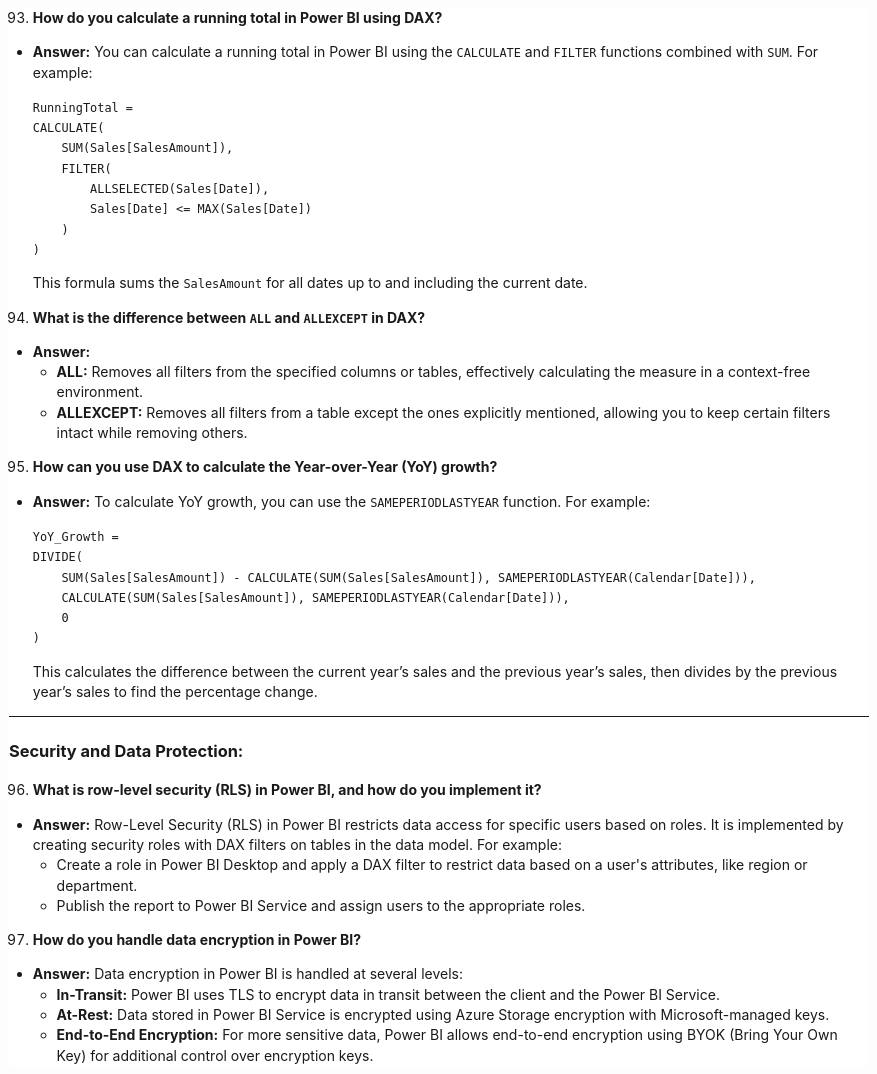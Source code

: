 93. **How do you calculate a running total in Power BI using DAX?**
   - **Answer:** You can calculate a running total in Power BI using the `CALCULATE` and `FILTER` functions combined with `SUM`. For example:
     ```DAX
     RunningTotal = 
     CALCULATE(
         SUM(Sales[SalesAmount]),
         FILTER(
             ALLSELECTED(Sales[Date]),
             Sales[Date] <= MAX(Sales[Date])
         )
     )
     ```
     This formula sums the `SalesAmount` for all dates up to and including the current date.

94. **What is the difference between `ALL` and `ALLEXCEPT` in DAX?**
   - **Answer:** 
     - **ALL:** Removes all filters from the specified columns or tables, effectively calculating the measure in a context-free environment.
     - **ALLEXCEPT:** Removes all filters from a table except the ones explicitly mentioned, allowing you to keep certain filters intact while removing others.

95. **How can you use DAX to calculate the Year-over-Year (YoY) growth?**
   - **Answer:** To calculate YoY growth, you can use the `SAMEPERIODLASTYEAR` function. For example:
     ```DAX
     YoY_Growth = 
     DIVIDE(
         SUM(Sales[SalesAmount]) - CALCULATE(SUM(Sales[SalesAmount]), SAMEPERIODLASTYEAR(Calendar[Date])),
         CALCULATE(SUM(Sales[SalesAmount]), SAMEPERIODLASTYEAR(Calendar[Date])),
         0
     )
     ```
     This calculates the difference between the current year’s sales and the previous year’s sales, then divides by the previous year’s sales to find the percentage change.

---

### **Security and Data Protection:**

96. **What is row-level security (RLS) in Power BI, and how do you implement it?**
   - **Answer:** Row-Level Security (RLS) in Power BI restricts data access for specific users based on roles. It is implemented by creating security roles with DAX filters on tables in the data model. For example:
     - Create a role in Power BI Desktop and apply a DAX filter to restrict data based on a user's attributes, like region or department.
     - Publish the report to Power BI Service and assign users to the appropriate roles.

97. **How do you handle data encryption in Power BI?**
   - **Answer:** Data encryption in Power BI is handled at several levels:
     - **In-Transit:** Power BI uses TLS to encrypt data in transit between the client and the Power BI Service.
     - **At-Rest:** Data stored in Power BI Service is encrypted using Azure Storage encryption with Microsoft-managed keys.
     - **End-to-End Encryption:** For more sensitive data, Power BI allows end-to-end encryption using BYOK (Bring Your Own Key) for additional control over encryption keys.

